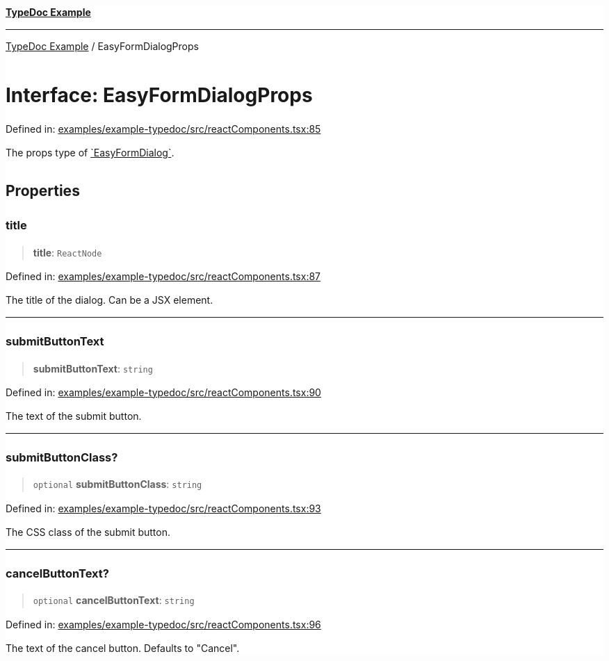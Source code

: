 [**TypeDoc Example**](../README.md)

***

[TypeDoc Example](../globals.md) / EasyFormDialogProps

# Interface: EasyFormDialogProps

Defined in: [examples/example-typedoc/src/reactComponents.tsx:85](https://github.com/ocavue/tsdocs/blob/2f8c0a17dd6e463365fb6ab0a4b429c67f8821f6/examples/example-typedoc/src/reactComponents.tsx#L85)

The props type of [\`EasyFormDialog\`](../functions/EasyFormDialog.md).

## Properties

### title

> **title**: `ReactNode`

Defined in: [examples/example-typedoc/src/reactComponents.tsx:87](https://github.com/ocavue/tsdocs/blob/2f8c0a17dd6e463365fb6ab0a4b429c67f8821f6/examples/example-typedoc/src/reactComponents.tsx#L87)

The title of the dialog. Can be a JSX element.

***

### submitButtonText

> **submitButtonText**: `string`

Defined in: [examples/example-typedoc/src/reactComponents.tsx:90](https://github.com/ocavue/tsdocs/blob/2f8c0a17dd6e463365fb6ab0a4b429c67f8821f6/examples/example-typedoc/src/reactComponents.tsx#L90)

The text of the submit button.

***

### submitButtonClass?

> `optional` **submitButtonClass**: `string`

Defined in: [examples/example-typedoc/src/reactComponents.tsx:93](https://github.com/ocavue/tsdocs/blob/2f8c0a17dd6e463365fb6ab0a4b429c67f8821f6/examples/example-typedoc/src/reactComponents.tsx#L93)

The CSS class of the submit button.

***

### cancelButtonText?

> `optional` **cancelButtonText**: `string`

Defined in: [examples/example-typedoc/src/reactComponents.tsx:96](https://github.com/ocavue/tsdocs/blob/2f8c0a17dd6e463365fb6ab0a4b429c67f8821f6/examples/example-typedoc/src/reactComponents.tsx#L96)

The text of the cancel button. Defaults to "Cancel".

